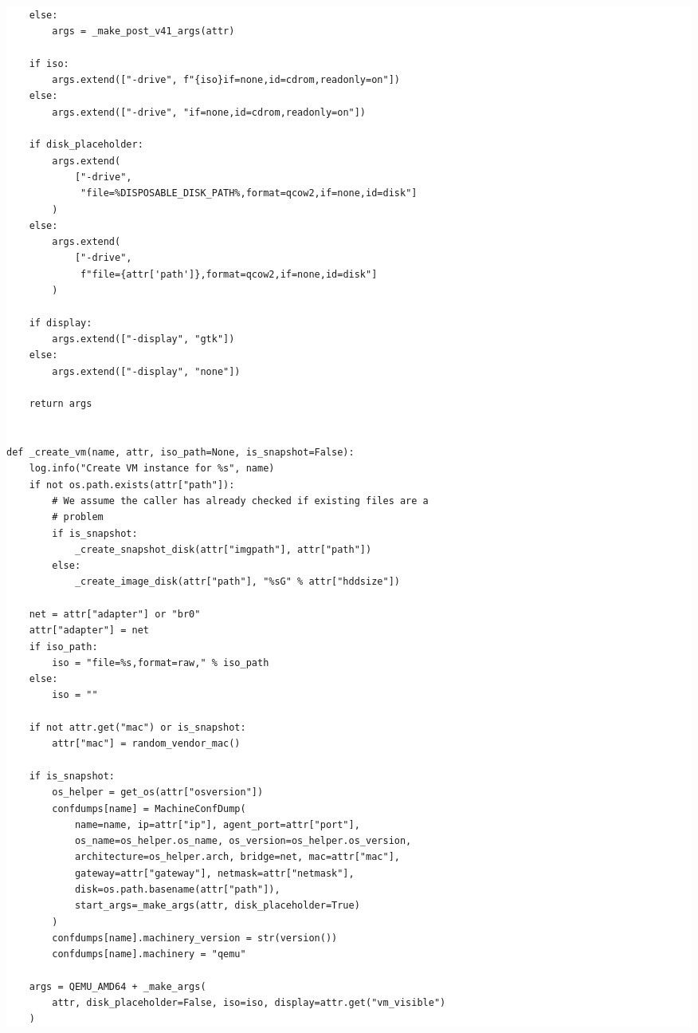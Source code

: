 ```
    else:
        args = _make_post_v41_args(attr)

    if iso:
        args.extend(["-drive", f"{iso}if=none,id=cdrom,readonly=on"])
    else:
        args.extend(["-drive", "if=none,id=cdrom,readonly=on"])

    if disk_placeholder:
        args.extend(
            ["-drive",
             "file=%DISPOSABLE_DISK_PATH%,format=qcow2,if=none,id=disk"]
        )
    else:
        args.extend(
            ["-drive",
             f"file={attr['path']},format=qcow2,if=none,id=disk"]
        )

    if display:
        args.extend(["-display", "gtk"])
    else:
        args.extend(["-display", "none"])

    return args


def _create_vm(name, attr, iso_path=None, is_snapshot=False):
    log.info("Create VM instance for %s", name)
    if not os.path.exists(attr["path"]):
        # We assume the caller has already checked if existing files are a
        # problem
        if is_snapshot:
            _create_snapshot_disk(attr["imgpath"], attr["path"])
        else:
            _create_image_disk(attr["path"], "%sG" % attr["hddsize"])

    net = attr["adapter"] or "br0"
    attr["adapter"] = net
    if iso_path:
        iso = "file=%s,format=raw," % iso_path
    else:
        iso = ""

    if not attr.get("mac") or is_snapshot:
        attr["mac"] = random_vendor_mac()

    if is_snapshot:
        os_helper = get_os(attr["osversion"])
        confdumps[name] = MachineConfDump(
            name=name, ip=attr["ip"], agent_port=attr["port"],
            os_name=os_helper.os_name, os_version=os_helper.os_version,
            architecture=os_helper.arch, bridge=net, mac=attr["mac"],
            gateway=attr["gateway"], netmask=attr["netmask"],
            disk=os.path.basename(attr["path"]),
            start_args=_make_args(attr, disk_placeholder=True)
        )
        confdumps[name].machinery_version = str(version())
        confdumps[name].machinery = "qemu"

    args = QEMU_AMD64 + _make_args(
        attr, disk_placeholder=False, iso=iso, display=attr.get("vm_visible")
    )
```